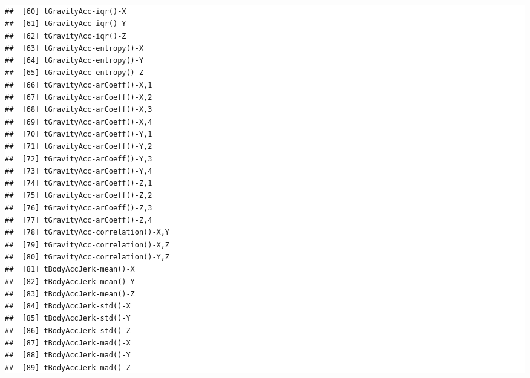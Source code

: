     ##  [60] tGravityAcc-iqr()-X                 
    ##  [61] tGravityAcc-iqr()-Y                 
    ##  [62] tGravityAcc-iqr()-Z                 
    ##  [63] tGravityAcc-entropy()-X             
    ##  [64] tGravityAcc-entropy()-Y             
    ##  [65] tGravityAcc-entropy()-Z             
    ##  [66] tGravityAcc-arCoeff()-X,1           
    ##  [67] tGravityAcc-arCoeff()-X,2           
    ##  [68] tGravityAcc-arCoeff()-X,3           
    ##  [69] tGravityAcc-arCoeff()-X,4           
    ##  [70] tGravityAcc-arCoeff()-Y,1           
    ##  [71] tGravityAcc-arCoeff()-Y,2           
    ##  [72] tGravityAcc-arCoeff()-Y,3           
    ##  [73] tGravityAcc-arCoeff()-Y,4           
    ##  [74] tGravityAcc-arCoeff()-Z,1           
    ##  [75] tGravityAcc-arCoeff()-Z,2           
    ##  [76] tGravityAcc-arCoeff()-Z,3           
    ##  [77] tGravityAcc-arCoeff()-Z,4           
    ##  [78] tGravityAcc-correlation()-X,Y       
    ##  [79] tGravityAcc-correlation()-X,Z       
    ##  [80] tGravityAcc-correlation()-Y,Z       
    ##  [81] tBodyAccJerk-mean()-X               
    ##  [82] tBodyAccJerk-mean()-Y               
    ##  [83] tBodyAccJerk-mean()-Z               
    ##  [84] tBodyAccJerk-std()-X                
    ##  [85] tBodyAccJerk-std()-Y                
    ##  [86] tBodyAccJerk-std()-Z                
    ##  [87] tBodyAccJerk-mad()-X                
    ##  [88] tBodyAccJerk-mad()-Y                
    ##  [89] tBodyAccJerk-mad()-Z                